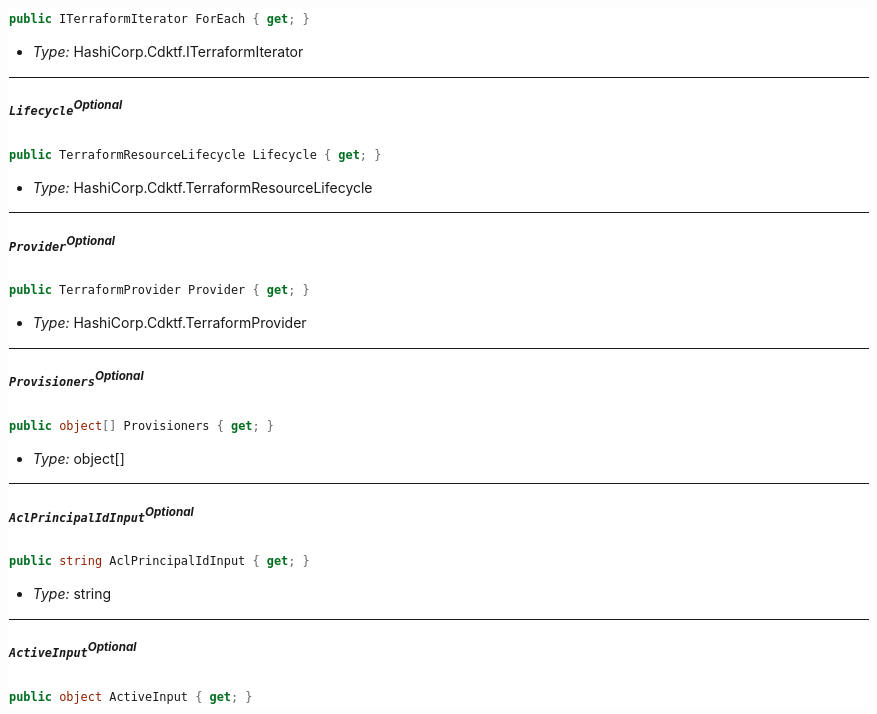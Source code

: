 ```csharp
public ITerraformIterator ForEach { get; }
```

- *Type:* HashiCorp.Cdktf.ITerraformIterator

---

##### `Lifecycle`<sup>Optional</sup> <a name="Lifecycle" id="@cdktf/provider-databricks.user.User.property.lifecycle"></a>

```csharp
public TerraformResourceLifecycle Lifecycle { get; }
```

- *Type:* HashiCorp.Cdktf.TerraformResourceLifecycle

---

##### `Provider`<sup>Optional</sup> <a name="Provider" id="@cdktf/provider-databricks.user.User.property.provider"></a>

```csharp
public TerraformProvider Provider { get; }
```

- *Type:* HashiCorp.Cdktf.TerraformProvider

---

##### `Provisioners`<sup>Optional</sup> <a name="Provisioners" id="@cdktf/provider-databricks.user.User.property.provisioners"></a>

```csharp
public object[] Provisioners { get; }
```

- *Type:* object[]

---

##### `AclPrincipalIdInput`<sup>Optional</sup> <a name="AclPrincipalIdInput" id="@cdktf/provider-databricks.user.User.property.aclPrincipalIdInput"></a>

```csharp
public string AclPrincipalIdInput { get; }
```

- *Type:* string

---

##### `ActiveInput`<sup>Optional</sup> <a name="ActiveInput" id="@cdktf/provider-databricks.user.User.property.activeInput"></a>

```csharp
public object ActiveInput { get; }
```

